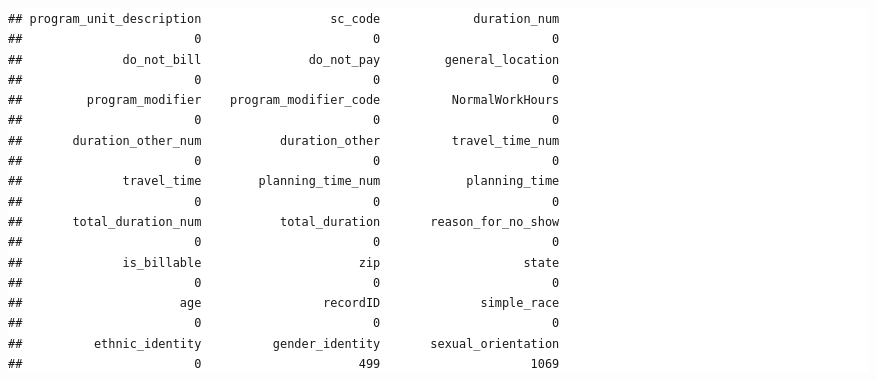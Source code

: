     ## program_unit_description                  sc_code             duration_num 
    ##                        0                        0                        0 
    ##              do_not_bill               do_not_pay         general_location 
    ##                        0                        0                        0 
    ##         program_modifier    program_modifier_code          NormalWorkHours 
    ##                        0                        0                        0 
    ##       duration_other_num           duration_other          travel_time_num 
    ##                        0                        0                        0 
    ##              travel_time        planning_time_num            planning_time 
    ##                        0                        0                        0 
    ##       total_duration_num           total_duration       reason_for_no_show 
    ##                        0                        0                        0 
    ##              is_billable                      zip                    state 
    ##                        0                        0                        0 
    ##                      age                 recordID              simple_race 
    ##                        0                        0                        0 
    ##          ethnic_identity          gender_identity       sexual_orientation 
    ##                        0                      499                     1069

